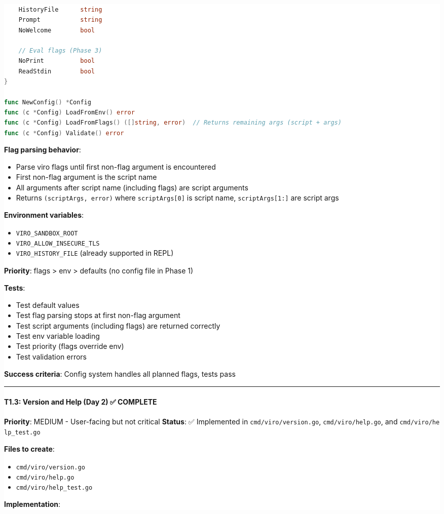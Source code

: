```go
    HistoryFile      string
    Prompt           string
    NoWelcome        bool

    // Eval flags (Phase 3)
    NoPrint          bool
    ReadStdin        bool
}

func NewConfig() *Config
func (c *Config) LoadFromEnv() error
func (c *Config) LoadFromFlags() ([]string, error)  // Returns remaining args (script + args)
func (c *Config) Validate() error
```

**Flag parsing behavior**:
- Parse viro flags until first non-flag argument is encountered
- First non-flag argument is the script name
- All arguments after script name (including flags) are script arguments
- Returns `(scriptArgs, error)` where `scriptArgs[0]` is script name, `scriptArgs[1:]` are script args

**Environment variables**:

- `VIRO_SANDBOX_ROOT`
- `VIRO_ALLOW_INSECURE_TLS`
- `VIRO_HISTORY_FILE` (already supported in REPL)

**Priority**: flags > env > defaults (no config file in Phase 1)

**Tests**:

- Test default values
- Test flag parsing stops at first non-flag argument
- Test script arguments (including flags) are returned correctly
- Test env variable loading
- Test priority (flags override env)
- Test validation errors

**Success criteria**: Config system handles all planned flags, tests pass

---

#### T1.3: Version and Help (Day 2) ✅ COMPLETE

**Priority**: MEDIUM - User-facing but not critical
**Status**: ✅ Implemented in `cmd/viro/version.go`, `cmd/viro/help.go`, and `cmd/viro/help_test.go`

**Files to create**:

- `cmd/viro/version.go`
- `cmd/viro/help.go`
- `cmd/viro/help_test.go`

**Implementation**:

